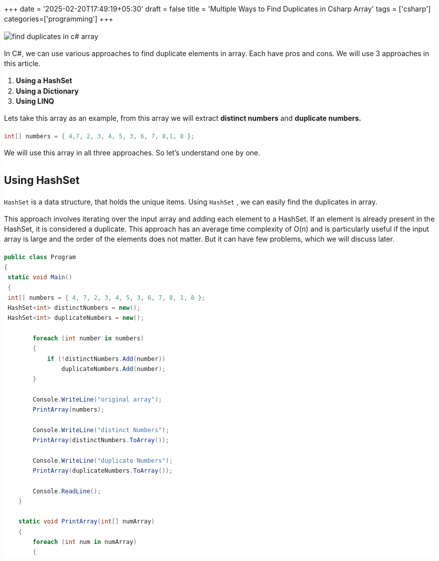 +++
date = '2025-02-20T17:49:19+05:30'
draft = false
title = 'Multiple Ways to Find Duplicates in Csharp Array'
tags = ['csharp']
categories=['programming']
+++

![find duplicates in c# array](/images/csharp-duplicates.png)

In C#, we can use various approaches to find duplicate elements in array. Each have pros and cons. We will use 3 approaches in this article.

1. **Using a HashSet**
2. **Using a Dictionary**
3. **Using LINQ**

Lets take this array as an example, from this array we will extract **distinct numbers** and **duplicate numbers.**

```cs
int[] numbers = { 4,7, 2, 3, 4, 5, 3, 6, 7, 8,1, 8 };
```

We will use this array in all three approaches. So let’s understand one by one.

## Using HashSet

`HashSet` is a data structure, that holds the unique items. Using `HashSet` , we can easily find the duplicates in array.

This approach involves iterating over the input array and adding each element to a HashSet. If an element is already present in the HashSet, it is considered a duplicate. This approach has an average time complexity of O(n) and is particularly useful if the input array is large and the order of the elements does not matter. But it can have few problems, which we will discuss later.

```cs
public class Program
{
 static void Main()
 {
 int[] numbers = { 4, 7, 2, 3, 4, 5, 3, 6, 7, 8, 1, 8 };
 HashSet<int> distinctNumbers = new();
 HashSet<int> duplicateNumbers = new();

        foreach (int number in numbers)
        {
            if (!distinctNumbers.Add(number))
                duplicateNumbers.Add(number);
        }

        Console.WriteLine("original array");
        PrintArray(numbers);

        Console.WriteLine("distinct Numbers");
        PrintArray(distinctNumbers.ToArray());

        Console.WriteLine("duplicate Numbers");
        PrintArray(duplicateNumbers.ToArray());

        Console.ReadLine();
    }

    static void PrintArray(int[] numArray)
    {
        foreach (int num in numArray)
        {
```